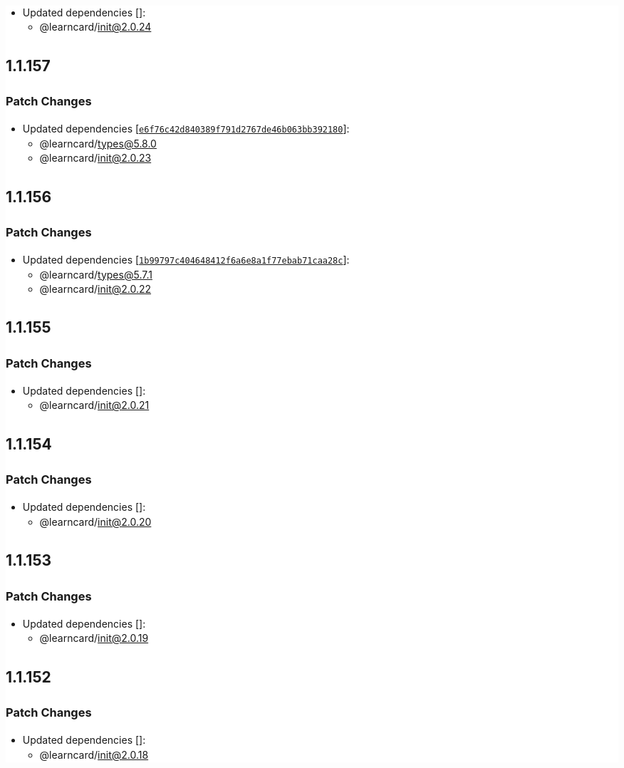 -   Updated dependencies []:
    -   @learncard/init@2.0.24

## 1.1.157

### Patch Changes

-   Updated dependencies [[`e6f76c42d840389f791d2767de46b063bb392180`](https://github.com/learningeconomy/LearnCard/commit/e6f76c42d840389f791d2767de46b063bb392180)]:
    -   @learncard/types@5.8.0
    -   @learncard/init@2.0.23

## 1.1.156

### Patch Changes

-   Updated dependencies [[`1b99797c404648412f6a6e8a1f77ebab71caa28c`](https://github.com/learningeconomy/LearnCard/commit/1b99797c404648412f6a6e8a1f77ebab71caa28c)]:
    -   @learncard/types@5.7.1
    -   @learncard/init@2.0.22

## 1.1.155

### Patch Changes

-   Updated dependencies []:
    -   @learncard/init@2.0.21

## 1.1.154

### Patch Changes

-   Updated dependencies []:
    -   @learncard/init@2.0.20

## 1.1.153

### Patch Changes

-   Updated dependencies []:
    -   @learncard/init@2.0.19

## 1.1.152

### Patch Changes

-   Updated dependencies []:
    -   @learncard/init@2.0.18
